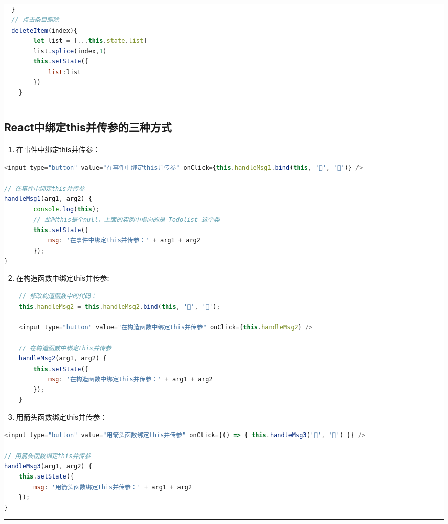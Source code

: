 ```js
  }
  // 点击条目删除
  deleteItem(index){
		let list = [...this.state.list]
		list.splice(index,1)
		this.setState({
			list:list
		})
	}
```

---

## React中绑定this并传参的三种方式

1. 在事件中绑定this并传参：

```js
<input type="button" value="在事件中绑定this并传参" onClick={this.handleMsg1.bind(this, '🍕', '🍟')} />

// 在事件中绑定this并传参
handleMsg1(arg1, arg2) {
		console.log(this);
		// 此时this是个null，上面的实例中指向的是 Todolist 这个类
		this.setState({
			msg: '在事件中绑定this并传参：' + arg1 + arg2
		});
}
```

2. 在构造函数中绑定this并传参:

```js
	// 修改构造函数中的代码：
	this.handleMsg2 = this.handleMsg2.bind(this, '🚗', '🚚');

	<input type="button" value="在构造函数中绑定this并传参" onClick={this.handleMsg2} />

	// 在构造函数中绑定this并传参
	handleMsg2(arg1, arg2) {
		this.setState({
			msg: '在构造函数中绑定this并传参：' + arg1 + arg2
		});
	}
```

3. 用箭头函数绑定this并传参： 

```js
<input type="button" value="用箭头函数绑定this并传参" onClick={() => { this.handleMsg3('👩', '👰') }} />

// 用箭头函数绑定this并传参
handleMsg3(arg1, arg2) {
	this.setState({
		msg: '用箭头函数绑定this并传参：' + arg1 + arg2
	});
}
```

---